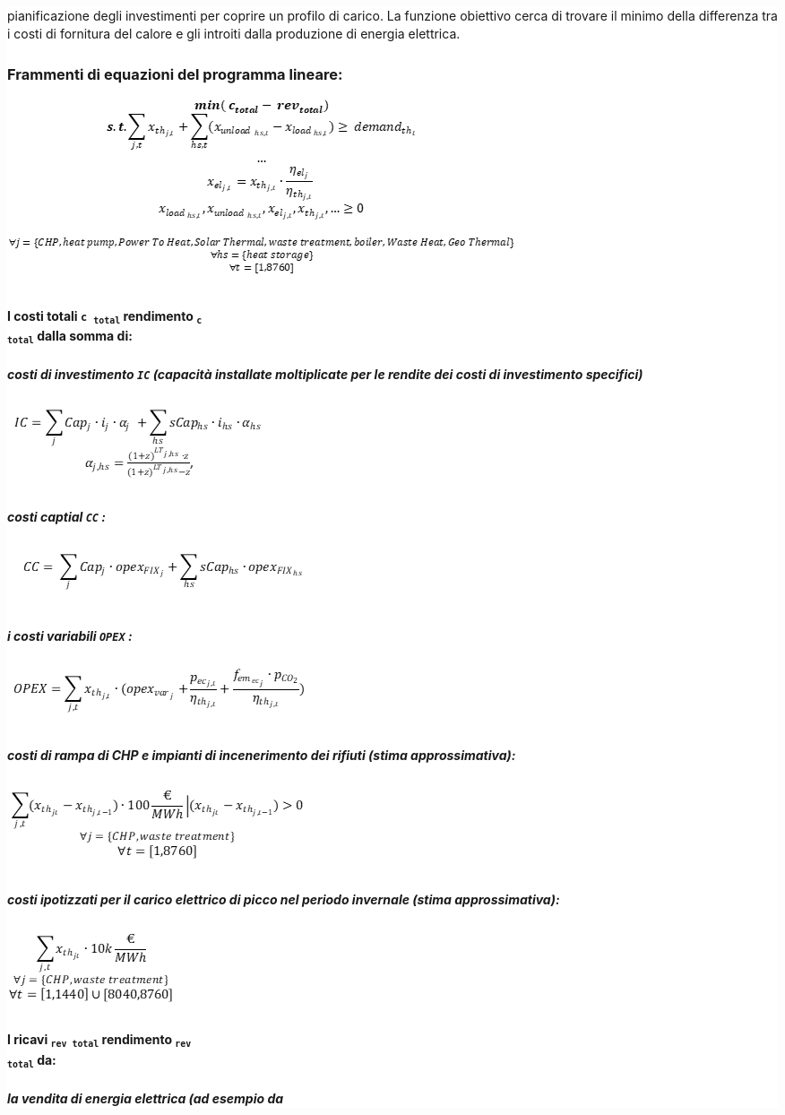 pianificazione degli investimenti per coprire un profilo di carico. La funzione obiettivo cerca di trovare il minimo della differenza tra i costi di fornitura del calore e gli introiti dalla produzione di energia elettrica. </p><h3> <a class="anchor" id="equation-fragments-of-the-linear-program-" href="#equation-fragments-of-the-linear-program-"><i class="fa fa-link"></i></a> Frammenti di equazioni del programma lineare: </h3><p><img alt="lp_fragment.png" src="../images/dh_supply/lp_fragment.png"/></p><h4> <a class="anchor" id="the-total-costs-<code>c<sub>total<-sub><-code>-yield-from-the-sum-of-" href="#the-total-costs-<code>c<sub>total<-sub><-code>-yield-from-the-sum-of-"><i class="fa fa-link"></i></a> I costi totali <code>c <sub>total</sub></code> rendimento <code><sub>c total</sub></code> dalla somma di: </h4><h5> <a class="anchor" id="investment-costs-<code>ic<-code>-installed-capacities-multiplied-by-the-annuities-of-the-specific-investment-costs" href="#investment-costs-<code>ic<-code>-installed-capacities-multiplied-by-the-annuities-of-the-specific-investment-costs"><i class="fa fa-link"></i></a> costi di investimento <code>IC</code> (capacità installate moltiplicate per le rendite dei costi di investimento specifici) </h5><p><img alt="ic.png" src="../images/dh_supply/ic.png"/></p><h5> <a class="anchor" id="captial-costs-<code>cc<-code>--" href="#captial-costs-<code>cc<-code>--"><i class="fa fa-link"></i></a> costi captial <code>CC</code> : </h5><p><img alt="cc.png" src="../images/dh_supply/cc.png"/></p><h5> <a class="anchor" id="the-variable-costs-<code>opex<-code>--" href="#the-variable-costs-<code>opex<-code>--"><i class="fa fa-link"></i></a> i costi variabili <code>OPEX</code> : </h5><p><img alt="opex.png" src="../images/dh_supply/opex.png"/></p><h5> <a class="anchor" id="ramp-costs-of-chp-and-waste-incineration-plants-rough-estimation--" href="#ramp-costs-of-chp-and-waste-incineration-plants-rough-estimation--"><i class="fa fa-link"></i></a> costi di rampa di CHP e impianti di incenerimento dei rifiuti (stima approssimativa): </h5><p><img alt="ramp.png" src="../images/dh_supply/ramp.png"/></p><h5> <a class="anchor" id="assumed-costs-for-the-peak-electrical-load-in-the-winter-time-rough-estimation-" href="#assumed-costs-for-the-peak-electrical-load-in-the-winter-time-rough-estimation-"><i class="fa fa-link"></i></a> costi ipotizzati per il carico elettrico di picco nel periodo invernale (stima approssimativa): </h5><p><img alt="peak.png" src="../images/dh_supply/peak.png"/></p><h4> <a class="anchor" id="the-total-revenues-<code>rev<sub>total<-sub><-code>-yield-from--" href="#the-total-revenues-<code>rev<sub>total<-sub><-code>-yield-from--"><i class="fa fa-link"></i></a> I ricavi <code><sub>rev total</sub></code> rendimento <code><sub>rev total</sub></code> da: </h4><h5> <a class="anchor" id="the-sale-of-electricity-for-example-from-chp-plants-and-waste-incineration-plants.-" href="#the-sale-of-electricity-for-example-from-chp-plants-and-waste-incineration-plants.-"><i class="fa fa-link"></i></a> la vendita di energia elettrica (ad esempio da